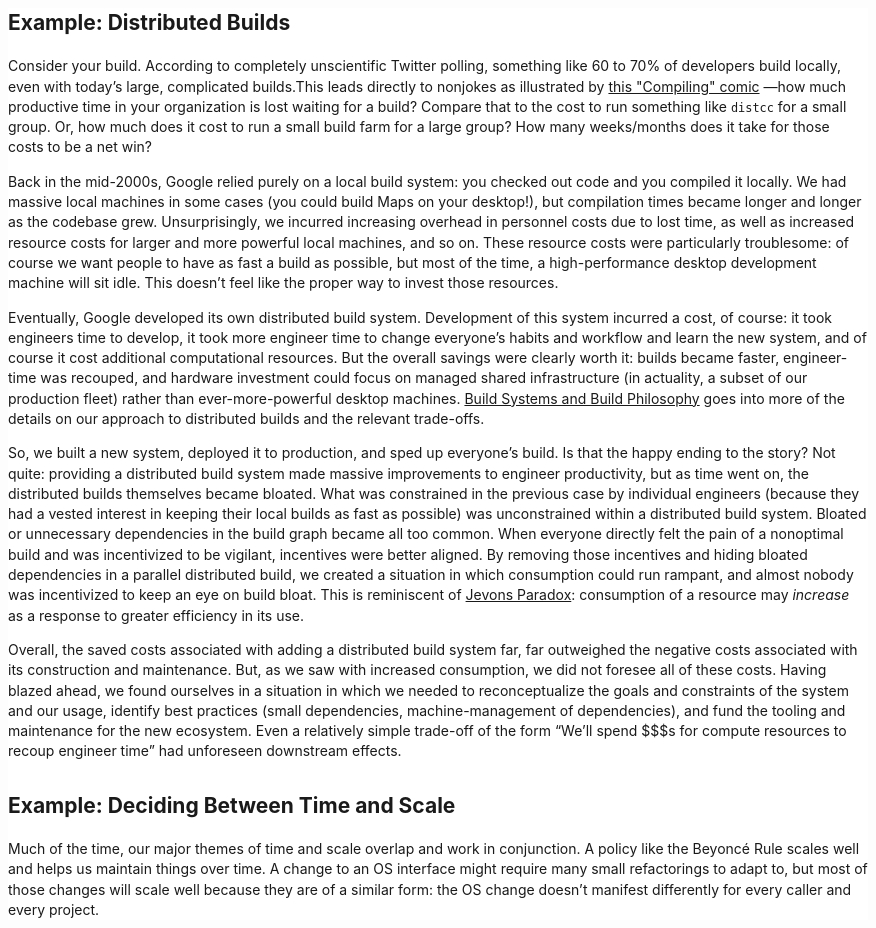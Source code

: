 ## Example: Distributed Builds

Consider your build. According to completely unscientific Twitter polling, something like 60 to 70% of developers build locally, even with today’s large, complicated builds.This leads directly to nonjokes as illustrated by [this "Compiling" comic](https://xkcd.com/303) —how much productive time in your organization is lost waiting for a build? Compare that to the cost to run something like `distcc` for a small group. Or, how much does it cost to run a small build farm for a large group? How many weeks/months does it take for those costs to be a net win?

Back in the mid-2000s, Google relied purely on a local build system: you checked out code and you compiled it locally. We had massive local machines in some cases (you could build Maps on your desktop!), but compilation times became longer and longer as the codebase grew. Unsurprisingly, we incurred increasing overhead in personnel costs due to lost time, as well as increased resource costs for larger and more powerful local machines, and so on. These resource costs were particularly troublesome: of course we want people to have as fast a build as possible, but most of the time, a high-performance desktop development machine will sit idle. This doesn’t feel like the proper way to invest those resources.

Eventually, Google developed its own distributed build system. Development of this system incurred a cost, of course: it took engineers time to develop, it took more engineer time to change everyone’s habits and workflow and learn the new system, and of course it cost additional computational resources. But the overall savings were clearly worth it: builds became faster, engineer-time was recouped, and hardware investment could focus on managed shared infrastructure (in actuality, a subset of our production fleet) rather than ever-more-powerful desktop machines. [Build Systems and Build Philosophy](https://abseil.io/resources/swe-book/html/ch18.html#build_systems_and_build_philosophy) goes into more of the details on our approach to distributed builds and the relevant trade-offs.

So, we built a new system, deployed it to production, and sped up everyone’s build. Is that the happy ending to the story? Not quite: providing a distributed build system made massive improvements to engineer productivity, but as time went on, the distributed builds themselves became bloated. What was constrained in the previous case by individual engineers (because they had a vested interest in keeping their local builds as fast as possible) was unconstrained within a distributed build system. Bloated or unnecessary dependencies in the build graph became all too common. When everyone directly felt the pain of a nonoptimal build and was incentivized to be vigilant, incentives were better aligned. By removing those incentives and hiding bloated dependencies in a parallel distributed build, we created a situation in which consumption could run rampant, and almost nobody was incentivized to keep an eye on build bloat. This is reminiscent of [Jevons Paradox](https://oreil.ly/HL0sl): consumption of a resource may *increase* as a response to greater efficiency in its use.

Overall, the saved costs associated with adding a distributed build system far, far outweighed the negative costs associated with its construction and maintenance. But, as we saw with increased consumption, we did not foresee all of these costs. Having blazed ahead, we found ourselves in a situation in which we needed to reconceptualize the goals and constraints of the system and our usage, identify best practices (small dependencies, machine-management of dependencies), and fund the tooling and maintenance for the new ecosystem. Even a relatively simple trade-off of the form “We’ll spend $$$s for compute resources to recoup engineer time” had unforeseen downstream effects.

## Example: Deciding Between Time and Scale

Much of the time, our major themes of time and scale overlap and work in conjunction. A policy like the Beyoncé Rule scales well and helps us maintain things over time. A change to an OS interface might require many small refactorings to adapt to, but most of those changes will scale well because they are of a similar form: the OS change doesn’t manifest differently for every caller and every project.
